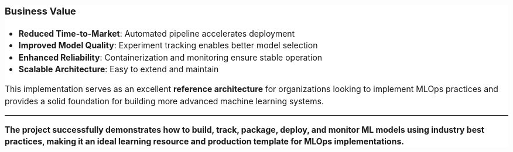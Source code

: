 ### **Business Value**
- **Reduced Time-to-Market**: Automated pipeline accelerates deployment
- **Improved Model Quality**: Experiment tracking enables better model selection
- **Enhanced Reliability**: Containerization and monitoring ensure stable operation
- **Scalable Architecture**: Easy to extend and maintain

This implementation serves as an excellent **reference architecture** for organizations looking to implement MLOps practices and provides a solid foundation for building more advanced machine learning systems.

---

**The project successfully demonstrates how to build, track, package, deploy, and monitor ML models using industry best practices, making it an ideal learning resource and production template for MLOps implementations.** 
